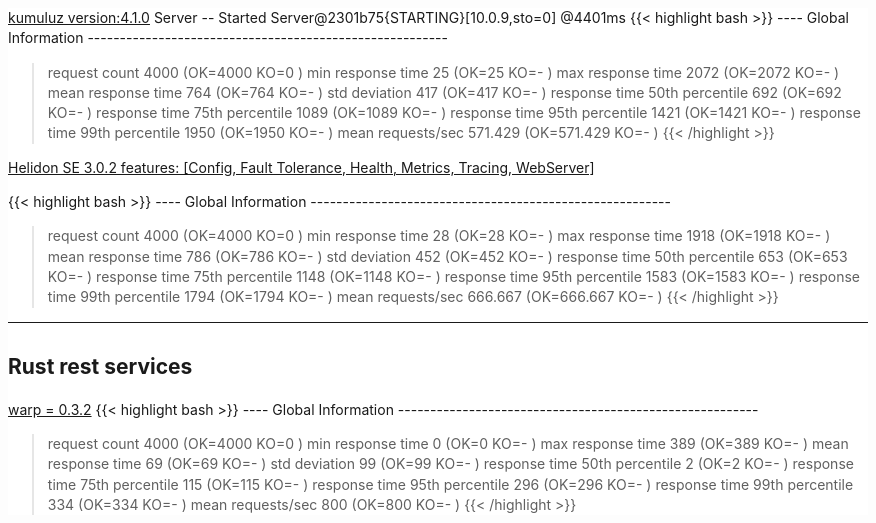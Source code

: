 [kumuluz version:4.1.0](https://ee.kumuluz.com/) 
Server -- Started Server@2301b75{STARTING}[10.0.9,sto=0] @4401ms
{{< highlight bash >}}
---- Global Information --------------------------------------------------------
> request count                                       4000 (OK=4000   KO=0     )
> min response time                                     25 (OK=25     KO=-     )
> max response time                                   2072 (OK=2072   KO=-     )
> mean response time                                   764 (OK=764    KO=-     )
> std deviation                                        417 (OK=417    KO=-     )
> response time 50th percentile                        692 (OK=692    KO=-     )
> response time 75th percentile                       1089 (OK=1089   KO=-     )
> response time 95th percentile                       1421 (OK=1421   KO=-     )
> response time 99th percentile                       1950 (OK=1950   KO=-     )
> mean requests/sec                                571.429 (OK=571.429 KO=-     )
{{< /highlight >}}

[Helidon SE 3.0.2 features: [Config, Fault Tolerance, Health, Metrics, Tracing, WebServer]](https://helidon.io/) 

{{< highlight bash >}}
---- Global Information --------------------------------------------------------
> request count                                       4000 (OK=4000   KO=0     )
> min response time                                     28 (OK=28     KO=-     )
> max response time                                   1918 (OK=1918   KO=-     )
> mean response time                                   786 (OK=786    KO=-     )
> std deviation                                        452 (OK=452    KO=-     )
> response time 50th percentile                        653 (OK=653    KO=-     )
> response time 75th percentile                       1148 (OK=1148   KO=-     )
> response time 95th percentile                       1583 (OK=1583   KO=-     )
> response time 99th percentile                       1794 (OK=1794   KO=-     )
> mean requests/sec                                666.667 (OK=666.667 KO=-     )
{{< /highlight >}}

***  
## Rust rest services 


[warp = 0.3.2](http://docs.rs/warp)
{{< highlight bash >}}
---- Global Information --------------------------------------------------------
> request count                                       4000 (OK=4000   KO=0     )
> min response time                                      0 (OK=0      KO=-     )
> max response time                                    389 (OK=389    KO=-     )
> mean response time                                    69 (OK=69     KO=-     )
> std deviation                                         99 (OK=99     KO=-     )
> response time 50th percentile                          2 (OK=2      KO=-     )
> response time 75th percentile                        115 (OK=115    KO=-     )
> response time 95th percentile                        296 (OK=296    KO=-     )
> response time 99th percentile                        334 (OK=334    KO=-     )
> mean requests/sec                                    800 (OK=800    KO=-     )
{{< /highlight >}}
